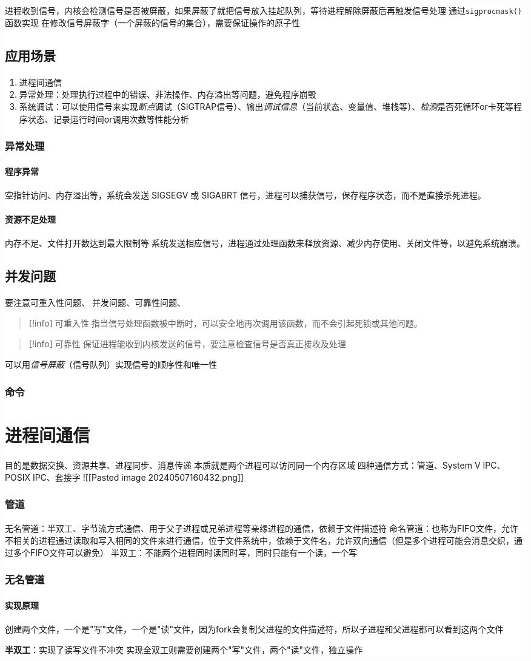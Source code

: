 进程收到信号，内核会检测信号是否被屏蔽，如果屏蔽了就把信号放入挂起队列，等待进程解除屏蔽后再触发信号处理
通过`sigprocmask()`函数实现
在修改信号屏蔽字（一个屏蔽的信号的集合），需要保证操作的原子性



## 应用场景
1. 进程间通信
2. 异常处理：处理执行过程中的错误、非法操作、内存溢出等问题，避免程序崩毁
3. 系统调试：可以使用信号来实现*断点*调试（SIGTRAP信号）、输出*调试信息*（当前状态、变量值、堆栈等）、*检测*是否死循环or卡死等程序状态、记录运行时间or调用次数等性能分析

### 异常处理
#### 程序异常
空指针访问、内存溢出等，系统会发送 SIGSEGV 或 SIGABRT 信号，进程可以捕获信号，保存程序状态，而不是直接杀死进程。
#### 资源不足处理
内存不足、文件打开数达到最大限制等
系统发送相应信号，进程通过处理函数来释放资源、减少内存使用、关闭文件等，以避免系统崩溃。

## 并发问题
要注意可重入性问题、 并发问题、可靠性问题、
> [!info] 可重入性
> 指当信号处理函数被中断时，可以安全地再次调用该函数，而不会引起死锁或其他问题。

> [!info] 可靠性
> 保证进程能收到内核发送的信号，要注意检查信号是否真正接收及处理

可以用*信号屏蔽*（信号队列）实现信号的顺序性和唯一性


### 命令
# 进程间通信
目的是数据交换、资源共享、进程同步、消息传递
本质就是两个进程可以访问同一个内存区域
四种通信方式：管道、System V IPC、POSIX IPC、套接字
![[Pasted image 20240507160432.png]]

### 管道
无名管道：半双工、字节流方式通信、用于父子进程或兄弟进程等亲缘进程的通信，依赖于文件描述符
命名管道：也称为FIFO文件，允许不相关的进程通过读取和写入相同的文件来进行通信，位于文件系统中，依赖于文件名，允许双向通信（但是多个进程可能会消息交织，通过多个FIFO文件可以避免）
半双工：不能两个进程同时读同时写，同时只能有一个读，一个写

### 无名管道
#### 实现原理
创建两个文件，一个是"写"文件，一个是"读"文件，因为fork会复制父进程的文件描述符，所以子进程和父进程都可以看到这两个文件

**半双工**：实现了读写文件不冲突
实现全双工则需要创建两个"写"文件，两个"读"文件，独立操作
